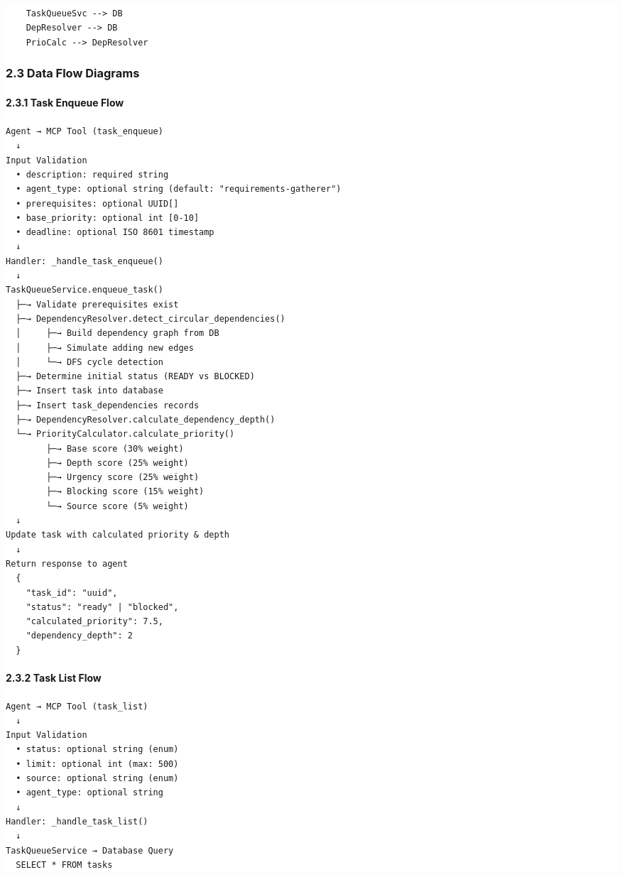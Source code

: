 ```mermaid
    TaskQueueSvc --> DB
    DepResolver --> DB
    PrioCalc --> DepResolver
```

### 2.3 Data Flow Diagrams

#### 2.3.1 Task Enqueue Flow

```
Agent → MCP Tool (task_enqueue)
  ↓
Input Validation
  • description: required string
  • agent_type: optional string (default: "requirements-gatherer")
  • prerequisites: optional UUID[]
  • base_priority: optional int [0-10]
  • deadline: optional ISO 8601 timestamp
  ↓
Handler: _handle_task_enqueue()
  ↓
TaskQueueService.enqueue_task()
  ├─→ Validate prerequisites exist
  ├─→ DependencyResolver.detect_circular_dependencies()
  │     ├─→ Build dependency graph from DB
  │     ├─→ Simulate adding new edges
  │     └─→ DFS cycle detection
  ├─→ Determine initial status (READY vs BLOCKED)
  ├─→ Insert task into database
  ├─→ Insert task_dependencies records
  ├─→ DependencyResolver.calculate_dependency_depth()
  └─→ PriorityCalculator.calculate_priority()
        ├─→ Base score (30% weight)
        ├─→ Depth score (25% weight)
        ├─→ Urgency score (25% weight)
        ├─→ Blocking score (15% weight)
        └─→ Source score (5% weight)
  ↓
Update task with calculated priority & depth
  ↓
Return response to agent
  {
    "task_id": "uuid",
    "status": "ready" | "blocked",
    "calculated_priority": 7.5,
    "dependency_depth": 2
  }
```

#### 2.3.2 Task List Flow

```
Agent → MCP Tool (task_list)
  ↓
Input Validation
  • status: optional string (enum)
  • limit: optional int (max: 500)
  • source: optional string (enum)
  • agent_type: optional string
  ↓
Handler: _handle_task_list()
  ↓
TaskQueueService → Database Query
  SELECT * FROM tasks
```